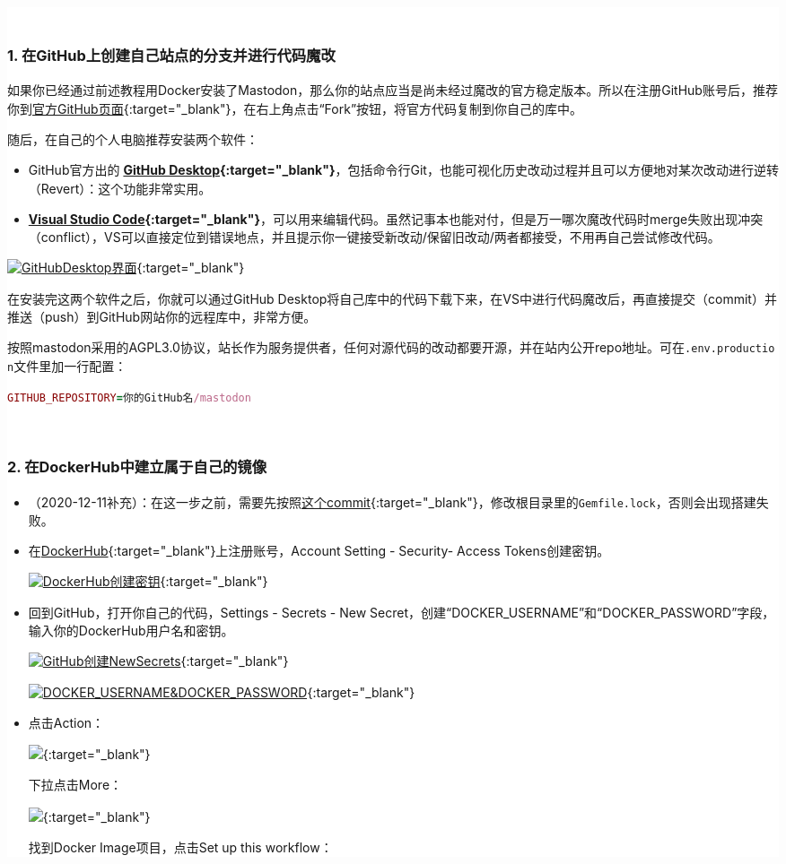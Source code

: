 　　

### 1. 在GitHub上创建自己站点的分支并进行代码魔改

   如果你已经通过前述教程用Docker安装了Mastodon，那么你的站点应当是尚未经过魔改的官方稳定版本。所以在注册GitHub账号后，推荐你到[官方GitHub页面](https://github.com/tootsuite/mastodon){:target="_blank"}，在右上角点击“Fork”按钮，将官方代码复制到你自己的库中。

   随后，在自己的个人电脑推荐安装两个软件：
   
   * GitHub官方出的 **[GitHub Desktop](https://desktop.github.com/){:target="_blank"}**，包括命令行Git，也能可视化历史改动过程并且可以方便地对某次改动进行逆转（Revert）：这个功能非常实用。
     
   * **[Visual Studio Code](https://code.visualstudio.com/){:target="_blank"}**，可以用来编辑代码。虽然记事本也能对付，但是万一哪次魔改代码时merge失败出现冲突（conflict），VS可以直接定位到错误地点，并且提示你一键接受新改动/保留旧改动/两者都接受，不用再自己尝试修改代码。

   [![GitHubDesktop界面](https://s1.ax1x.com/2020/11/01/B0Woy6.png)](https://s1.ax1x.com/2020/11/01/B0Woy6.png){:target="_blank"}

   在安装完这两个软件之后，你就可以通过GitHub Desktop将自己库中的代码下载下来，在VS中进行代码魔改后，再直接提交（commit）并推送（push）到GitHub网站你的远程库中，非常方便。

   按照mastodon采用的AGPL3.0协议，站长作为服务提供者，任何对源代码的改动都要开源，并在站内公开repo地址。可在`.env.production`文件里加一行配置：

   ```ruby
   GITHUB_REPOSITORY=你的GitHub名/mastodon
   ```

　　

### 2. 在DockerHub中建立属于自己的镜像

   * （2020-12-11补充）：在这一步之前，需要先按照[这个commit](https://github.com/Starainrt/mastodon/commit/77c19df36635f363ffa0f21c0eb9bcc171c31a52){:target="_blank"}，修改根目录里的`Gemfile.lock`，否则会出现搭建失败。

   * 在[DockerHub](https://hub.docker.com/){:target="_blank"}上注册账号，Account Setting - Security- Access Tokens创建密钥。
     
      [![DockerHub创建密钥](https://s1.ax1x.com/2020/11/01/B0fvEF.png)](https://s1.ax1x.com/2020/11/01/B0fvEF.png){:target="_blank"}

   * 回到GitHub，打开你自己的代码，Settings - Secrets - New Secret，创建“DOCKER_USERNAME”和“DOCKER_PASSWORD”字段，输入你的DockerHub用户名和密钥。
     
      [![GitHub创建NewSecrets](https://s1.ax1x.com/2020/11/01/B0W1zt.png)](https://s1.ax1x.com/2020/11/01/B0W1zt.png){:target="_blank"}

      [![DOCKER_USERNAME&DOCKER_PASSWORD](https://s1.ax1x.com/2020/11/01/B0WqTe.png)](https://s1.ax1x.com/2020/11/01/B0WqTe.png){:target="_blank"}

   * 点击Action：
      
      [![](https://s1.ax1x.com/2020/11/01/B0hdvq.png)](https://s1.ax1x.com/2020/11/01/B0hdvq.png){:target="_blank"}

      下拉点击More：

      [![](https://s1.ax1x.com/2020/11/01/B0hsVU.png)](https://s1.ax1x.com/2020/11/01/B0hsVU.png){:target="_blank"}

      找到Docker Image项目，点击Set up this workflow：

